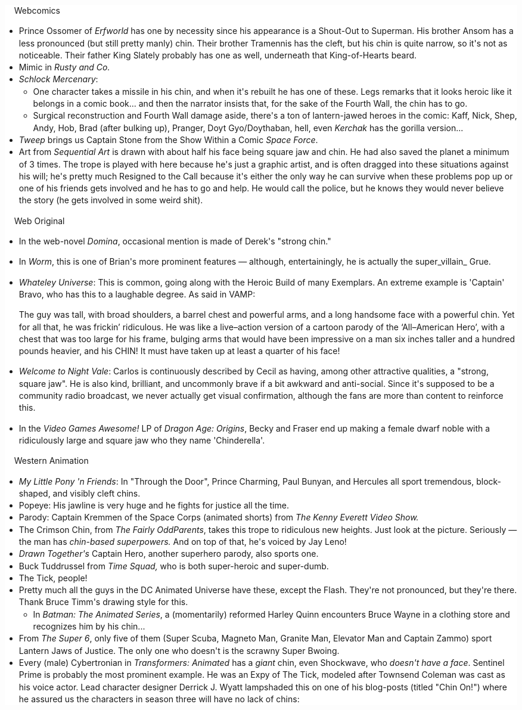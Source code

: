     Webcomics 

-   Prince Ossomer of _Erfworld_ has one by necessity since his appearance is a Shout-Out to Superman. His brother Ansom has a less pronounced (but still pretty manly) chin. Their brother Tramennis has the cleft, but his chin is quite narrow, so it's not as noticeable. Their father King Slately probably has one as well, underneath that King-of-Hearts beard.
-   Mimic in _Rusty and Co._
-   _Schlock Mercenary_:
    -   One character takes a missile in his chin, and when it's rebuilt he has one of these. Legs remarks that it looks heroic like it belongs in a comic book... and then the narrator insists that, for the sake of the Fourth Wall, the chin has to go.
    -   Surgical reconstruction and Fourth Wall damage aside, there's a ton of lantern-jawed heroes in the comic: Kaff, Nick, Shep, Andy, Hob, Brad (after bulking up), Pranger, Doyt Gyo/Doythaban, hell, even _Kerchak_ has the gorilla version...
-   _Tweep_ brings us Captain Stone from the Show Within a Comic _Space Force_.
-   Art from _Sequential Art_ is drawn with about half his face being square jaw and chin. He had also saved the planet a minimum of 3 times. The trope is played with here because he's just a graphic artist, and is often dragged into these situations against his will; he's pretty much Resigned to the Call because it's either the only way he can survive when these problems pop up or one of his friends gets involved and he has to go and help. He would call the police, but he knows they would never believe the story (he gets involved in some weird shit).

    Web Original 

-   In the web-novel _Domina_, occasional mention is made of Derek's "strong chin."
-   In _Worm_, this is one of Brian's more prominent features — although, entertainingly, he is actually the super_villain_ Grue.
-   _Whateley Universe_: This is common, going along with the Heroic Build of many Exemplars. An extreme example is 'Captain' Bravo, who has this to a laughable degree. As said in VAMP:
    
    The guy was tall, with broad shoulders, a barrel chest and powerful arms, and a long handsome face with a powerful chin. Yet for all that, he was frickin’ ridiculous. He was like a live–action version of a cartoon parody of the ‘All–American Hero’, with a chest that was too large for his frame, bulging arms that would have been impressive on a man six inches taller and a hundred pounds heavier, and his CHIN! It must have taken up at least a quarter of his face!
    
-   _Welcome to Night Vale_: Carlos is continuously described by Cecil as having, among other attractive qualities, a "strong, square jaw". He is also kind, brilliant, and uncommonly brave if a bit awkward and anti-social. Since it's supposed to be a community radio broadcast, we never actually get visual confirmation, although the fans are more than content to reinforce this.
-   In the _Video Games Awesome!_ LP of _Dragon Age: Origins_, Becky and Fraser end up making a female dwarf noble with a ridiculously large and square jaw who they name 'Chinderella'.

    Western Animation 

-   _My Little Pony 'n Friends_: In "Through the Door", Prince Charming, Paul Bunyan, and Hercules all sport tremendous, block-shaped, and visibly cleft chins.
-   Popeye: His jawline is very huge and he fights for justice all the time.
-   Parody: Captain Kremmen of the Space Corps (animated shorts) from _The Kenny Everett Video Show._
-   The Crimson Chin, from _The Fairly OddParents_, takes this trope to ridiculous new heights. Just look at the picture. Seriously — the man has _chin-based superpowers._ And on top of that, he's voiced by Jay Leno!
-   _Drawn Together's_ Captain Hero, another superhero parody, also sports one.
-   Buck Tuddrussel from _Time Squad,_ who is both super-heroic and super-dumb.
-   The Tick, people!
-   Pretty much all the guys in the DC Animated Universe have these, except the Flash. They're not pronounced, but they're there. Thank Bruce Timm's drawing style for this.
    -   In _Batman: The Animated Series_, a (momentarily) reformed Harley Quinn encounters Bruce Wayne in a clothing store and recognizes him by his chin...
-   From _The Super 6_, only five of them (Super Scuba, Magneto Man, Granite Man, Elevator Man and Captain Zammo) sport Lantern Jaws of Justice. The only one who doesn't is the scrawny Super Bwoing.
-   Every (male) Cybertronian in _Transformers: Animated_ has a _giant_ chin, even Shockwave, who _doesn't have a face_. Sentinel Prime is probably the most prominent example. He was an Expy of The Tick, modeled after Townsend Coleman was cast as his voice actor. Lead character designer Derrick J. Wyatt lampshaded this on one of his blog-posts (titled "Chin On!") where he assured us the characters in season three will have no lack of chins:
